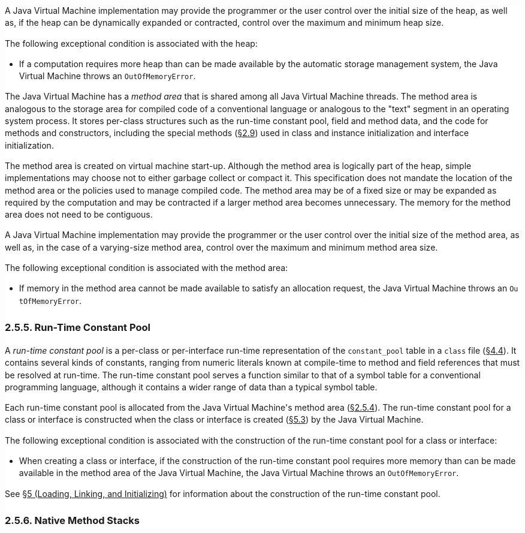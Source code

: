 A Java Virtual Machine implementation may provide the programmer or the user control over the initial size of the heap, as well as, if the heap can be dynamically expanded or contracted, control over the maximum and minimum heap size.

The following exceptional condition is associated with the heap:

* If a computation requires more heap than can be made available by the automatic storage management system, the Java Virtual Machine throws an `OutOfMemoryError`.

The Java Virtual Machine has a _method area_ that is shared among all Java Virtual Machine threads. The method area is analogous to the storage area for compiled code of a conventional language or analogous to the "text" segment in an operating system process. It stores per-class structures such as the run-time constant pool, field and method data, and the code for methods and constructors, including the special methods \([§2.9](chapter-2.-the-structure-of-the-java-virtual-machine.md#jvms-2.9)\) used in class and instance initialization and interface initialization.

The method area is created on virtual machine start-up. Although the method area is logically part of the heap, simple implementations may choose not to either garbage collect or compact it. This specification does not mandate the location of the method area or the policies used to manage compiled code. The method area may be of a fixed size or may be expanded as required by the computation and may be contracted if a larger method area becomes unnecessary. The memory for the method area does not need to be contiguous.

A Java Virtual Machine implementation may provide the programmer or the user control over the initial size of the method area, as well as, in the case of a varying-size method area, control over the maximum and minimum method area size.

The following exceptional condition is associated with the method area:

* If memory in the method area cannot be made available to satisfy an allocation request, the Java Virtual Machine throws an `OutOfMemoryError`.

### 2.5.5. Run-Time Constant Pool

A _run-time constant pool_ is a per-class or per-interface run-time representation of the `constant_pool` table in a `class` file \([§4.4](chapter-4.-the-class-file-format.md#jvms-4.4)\). It contains several kinds of constants, ranging from numeric literals known at compile-time to method and field references that must be resolved at run-time. The run-time constant pool serves a function similar to that of a symbol table for a conventional programming language, although it contains a wider range of data than a typical symbol table.

Each run-time constant pool is allocated from the Java Virtual Machine's method area \([§2.5.4](chapter-2.-the-structure-of-the-java-virtual-machine.md#jvms-2.5.4)\). The run-time constant pool for a class or interface is constructed when the class or interface is created \([§5.3](chapter-5.-loading-linking-and-initializing.md#jvms-5.3)\) by the Java Virtual Machine.

The following exceptional condition is associated with the construction of the run-time constant pool for a class or interface:

* When creating a class or interface, if the construction of the run-time constant pool requires more memory than can be made available in the method area of the Java Virtual Machine, the Java Virtual Machine throws an `OutOfMemoryError`.

See [§5 \(Loading, Linking, and Initializing\)](chapter-5.-loading-linking-and-initializing.md) for information about the construction of the run-time constant pool.

### 2.5.6. Native Method Stacks
